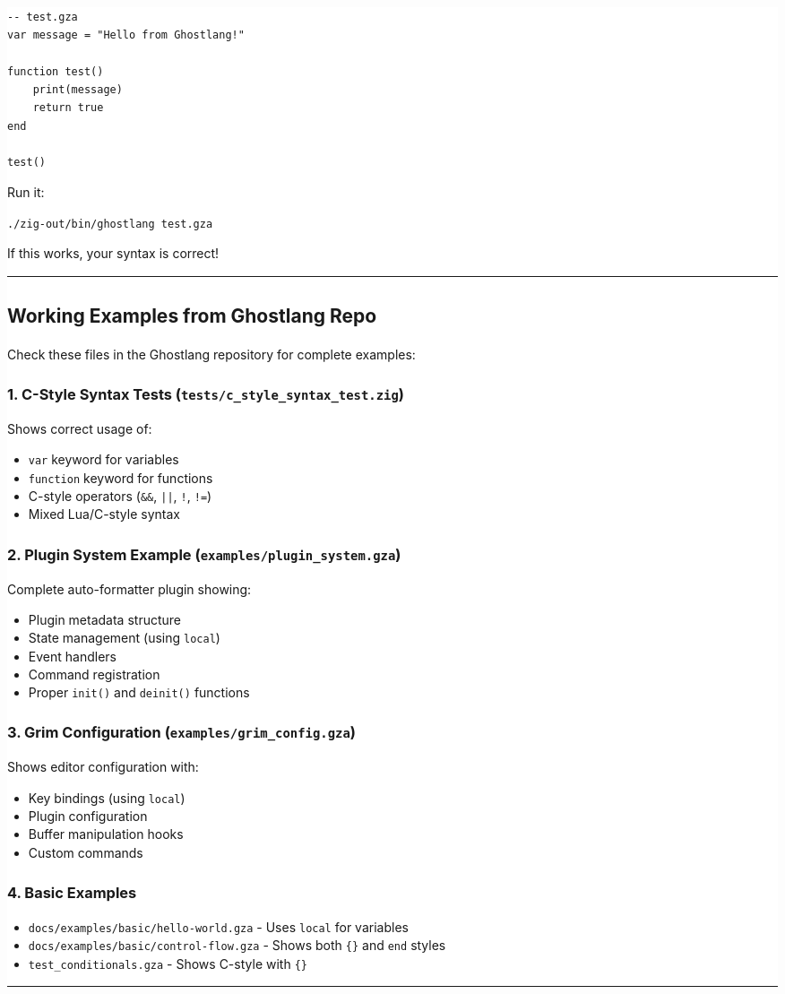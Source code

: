 ```ghostlang
-- test.gza
var message = "Hello from Ghostlang!"

function test()
    print(message)
    return true
end

test()
```

Run it:
```bash
./zig-out/bin/ghostlang test.gza
```

If this works, your syntax is correct!

---

## Working Examples from Ghostlang Repo

Check these files in the Ghostlang repository for complete examples:

### 1. **C-Style Syntax Tests** (`tests/c_style_syntax_test.zig`)
Shows correct usage of:
- `var` keyword for variables
- `function` keyword for functions
- C-style operators (`&&`, `||`, `!`, `!=`)
- Mixed Lua/C-style syntax

### 2. **Plugin System Example** (`examples/plugin_system.gza`)
Complete auto-formatter plugin showing:
- Plugin metadata structure
- State management (using `local`)
- Event handlers
- Command registration
- Proper `init()` and `deinit()` functions

### 3. **Grim Configuration** (`examples/grim_config.gza`)
Shows editor configuration with:
- Key bindings (using `local`)
- Plugin configuration
- Buffer manipulation hooks
- Custom commands

### 4. **Basic Examples**
- `docs/examples/basic/hello-world.gza` - Uses `local` for variables
- `docs/examples/basic/control-flow.gza` - Shows both `{}` and `end` styles
- `test_conditionals.gza` - Shows C-style with `{}`

---